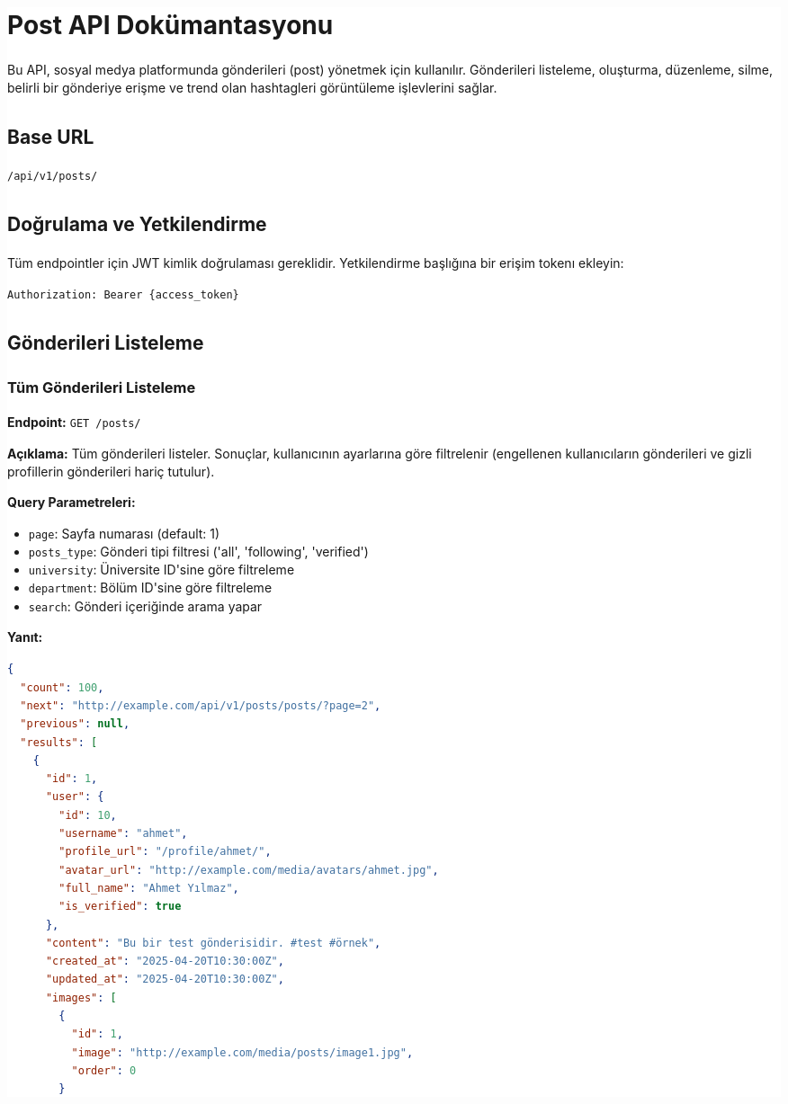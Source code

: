 # Post API Dokümantasyonu

Bu API, sosyal medya platformunda gönderileri (post) yönetmek için kullanılır. Gönderileri listeleme, oluşturma, düzenleme, silme, belirli bir gönderiye erişme ve trend olan hashtagleri görüntüleme işlevlerini sağlar.

## Base URL

```
/api/v1/posts/
```

## Doğrulama ve Yetkilendirme

Tüm endpointler için JWT kimlik doğrulaması gereklidir. Yetkilendirme başlığına bir erişim tokenı ekleyin:

```
Authorization: Bearer {access_token}
```

## Gönderileri Listeleme

### Tüm Gönderileri Listeleme

**Endpoint:** `GET /posts/`

**Açıklama:** Tüm gönderileri listeler. Sonuçlar, kullanıcının ayarlarına göre filtrelenir (engellenen kullanıcıların gönderileri ve gizli profillerin gönderileri hariç tutulur).

**Query Parametreleri:**

- `page`: Sayfa numarası (default: 1)
- `posts_type`: Gönderi tipi filtresi ('all', 'following', 'verified')
- `university`: Üniversite ID'sine göre filtreleme
- `department`: Bölüm ID'sine göre filtreleme
- `search`: Gönderi içeriğinde arama yapar

**Yanıt:**

```json
{
  "count": 100,
  "next": "http://example.com/api/v1/posts/posts/?page=2",
  "previous": null,
  "results": [
    {
      "id": 1,
      "user": {
        "id": 10,
        "username": "ahmet",
        "profile_url": "/profile/ahmet/",
        "avatar_url": "http://example.com/media/avatars/ahmet.jpg",
        "full_name": "Ahmet Yılmaz",
        "is_verified": true
      },
      "content": "Bu bir test gönderisidir. #test #örnek",
      "created_at": "2025-04-20T10:30:00Z",
      "updated_at": "2025-04-20T10:30:00Z",
      "images": [
        {
          "id": 1,
          "image": "http://example.com/media/posts/image1.jpg",
          "order": 0
        }
```